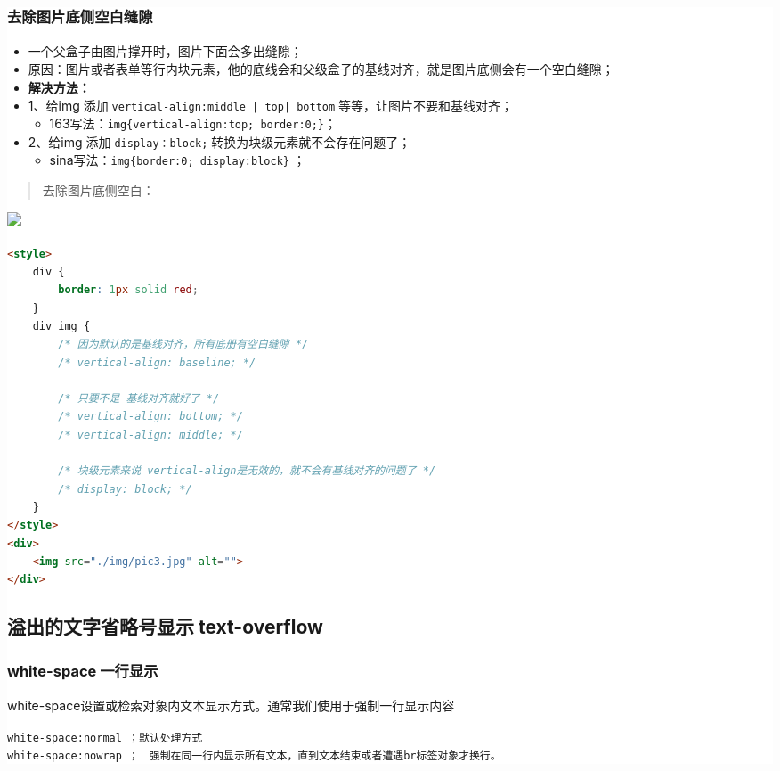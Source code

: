 



### 去除图片底侧空白缝隙

-   一个父盒子由图片撑开时，图片下面会多出缝隙；
-   原因：图片或者表单等行内块元素，他的底线会和父级盒子的基线对齐，就是图片底侧会有一个空白缝隙；
-   **解决方法：**  
-   1、给img 添加 `vertical-align:middle | top| bottom` 等等，让图片不要和基线对齐；
    -   163写法：`img{vertical-align:top; border:0;}`；
-   2、给img 添加 `display：block;` 转换为块级元素就不会存在问题了；
    -   sina写法：`img{border:0; display:block}` ；

>   去除图片底侧空白：

![](http://mdimg.95408.com/202001022055_459.png?null)

``` html
<style>
    div {
        border: 1px solid red;
    }
    div img {
        /* 因为默认的是基线对齐，所有底册有空白缝隙 */
        /* vertical-align: baseline; */
        
        /* 只要不是 基线对齐就好了 */        
        /* vertical-align: bottom; */
        /* vertical-align: middle; */
        
        /* 块级元素来说 vertical-align是无效的，就不会有基线对齐的问题了 */
        /* display: block; */
    }
</style>
<div>
    <img src="./img/pic3.jpg" alt="">
</div>
```





## 溢出的文字省略号显示 text-overflow

### white-space 一行显示

white-space设置或检索对象内文本显示方式。通常我们使用于强制一行显示内容 

```
white-space:normal ；默认处理方式
white-space:nowrap ；　强制在同一行内显示所有文本，直到文本结束或者遭遇br标签对象才换行。
```



